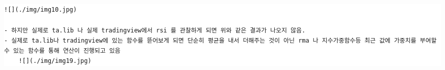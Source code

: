     ![](./img/img10.jpg)    

    - 하지만 실제로 ta.lib 나 실제 tradingview에서 rsi 를 관찰하게 되면 위와 같은 결과가 나오지 않음.
    - 실제로 ta.lib나 tradingview에 있는 함수를 뜯어보게 되면 단순히 평균을 내서 더해주는 것이 아닌 rma 나 지수가중함수등 최근 값에 가중치를 부여할수 있는 함수를 통해 연산이 진행되고 있음
        ![](./img/img19.jpg)    